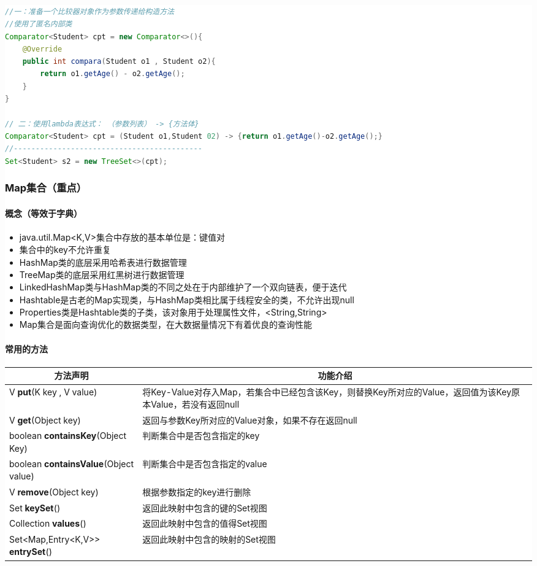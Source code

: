 ```java
//一：准备一个比较器对象作为参数传递给构造方法
//使用了匿名内部类
Comparator<Student> cpt = new Comparator<>(){
    @Override
    public int compara(Student o1 , Student o2){
        return o1.getAge() - o2.getAge();
    }
}

// 二：使用lambda表达式： （参数列表） -> {方法体}  
Comparator<Student> cpt = (Student o1,Student 02) -> {return o1.getAge()-o2.getAge();}
//-------------------------------------------
Set<Student> s2 = new TreeSet<>(cpt);
```

### Map集合（重点）

#### 概念（等效于字典）

-   java.util.Map<K,V>集合中存放的基本单位是：键值对
-   集合中的key不允许重复
-   HashMap类的底层采用哈希表进行数据管理
-   TreeMap类的底层采用红黑树进行数据管理
-   LinkedHashMap类与HashMap类的不同之处在于内部维护了一个双向链表，便于迭代
-   Hashtable是古老的Map实现类，与HashMap类相比属于线程安全的类，不允许出现null
-   Properties类是Hashtable类的子类，该对象用于处理属性文件，<String,String>
-   Map集合是面向查询优化的数据类型，在大数据量情况下有着优良的查询性能

#### 常用的方法

| 方法声明                                | 功能介绍                                                     |
| --------------------------------------- | ------------------------------------------------------------ |
| V **put**(K key , V value)              | 将Key-Value对存入Map，若集合中已经包含该Key，则替换Key所对应的Value，返回值为该Key原本Value，若没有返回null |
| V **get**(Object key)                   | 返回与参数Key所对应的Value对象，如果不存在返回null           |
| boolean **containsKey**(Object Key)     | 判断集合中是否包含指定的key                                  |
| boolean **containsValue**(Object value) | 判断集合中是否包含指定的value                                |
| V **remove**(Object key)                | 根据参数指定的key进行删除                                    |
| Set<k> **keySet**()                     | 返回此映射中包含的键的Set视图                                |
| Collection<V> **values**()              | 返回此映射中包含的值得Set视图                                |
| Set<Map,Entry<K,V>> **entrySet**()      | 返回此映射中包含的映射的Set视图                              |
